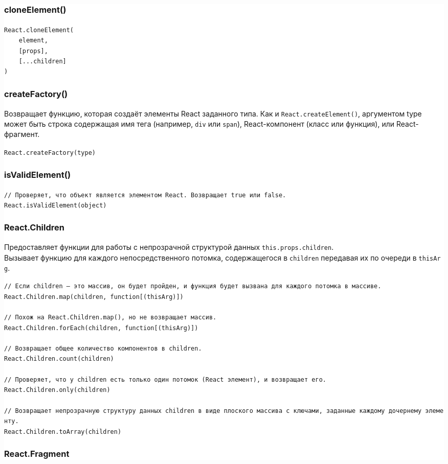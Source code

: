 ### cloneElement()

```react
React.cloneElement(
    element,
    [props],
    [...children]
)
```

### createFactory()

Возвращает функцию, которая создаёт элементы React заданного типа. Как и `React.createElement()`, аргументом type может
быть строка содержащая имя тега (например, `div` или `span`), React-компонент (класс или функция), или React-фрагмент.

```react
React.createFactory(type)
```

### isValidElement()

```react
// Проверяет, что объект является элементом React. Возвращает true или false.
React.isValidElement(object)
```

### React.Children

Предоставляет функции для работы с непрозрачной структурой данных `this.props.children`.\
Вызывает функцию для каждого непосредственного потомка, содержащегося в `children` передавая их по очереди в `thisArg`.

```react
// Если children — это массив, он будет пройден, и функция будет вызвана для каждого потомка в массиве.
React.Children.map(children, function[(thisArg)])

// Похож на React.Children.map(), но не возвращает массив.
React.Children.forEach(children, function[(thisArg)])

// Возвращает общее количество компонентов в children.
React.Children.count(children)

// Проверяет, что у children есть только один потомок (React элемент), и возвращает его.
React.Children.only(children)

// Возвращает непрозрачную структуру данных children в виде плоского массива с ключами, заданные каждому дочернему элементу.
React.Children.toArray(children)
```

### React.Fragment


[back]: <.> "Назад к оглавлению"